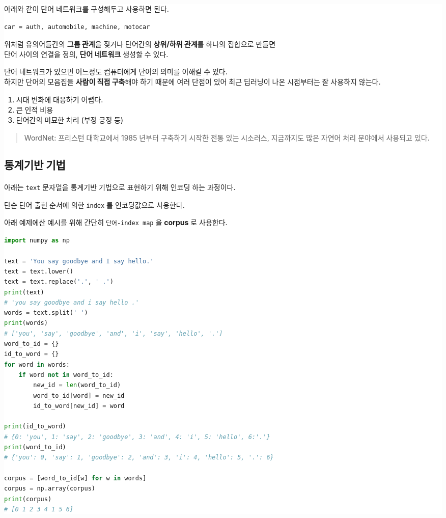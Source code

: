 아래와 같이 단어 네트워크를 구성해두고 사용하면 된다.  

```
car = auth, automobile, machine, motocar
```


위처럼 유의어들간의 **그룹 관계**을 짖거나 단어간의 **상위/하위 관계**를 하나의 집합으로 만들면  
단어 사이의 연결을 정의, **단어 네트워크** 생성할 수 있다.  

단어 네트워크가 있으면 어느정도 컴퓨터에게 단어의 의미를 이해킬 수 있다.  
하지만 단어의 모음집을 **사람이 직접 구축**해야 하기 때문에 여러 단점이 있어 최근 딥러닝이 나온 시점부터는 잘 사용하지 않는다.  

1. 시대 변화에 대응하기 어렵다.  
2. 큰 인적 비용  
3. 단어간의 미묘한 차리 (부정 긍정 등)  

> WordNet: 프리스턴 대학교에서 1985 년부터 구축하기 시작한 전통 있는 시소러스, 지금까지도 많은 자연어 처리 분야에서 사용되고 있다.  

## 통계기반 기법

아래는 `text` 문자열을 통계기반 기법으로 표현하기 위해 인코딩 하는 과정이다.  

단순 단어 출현 순서에 의한 `index` 를 인코딩값으로 사용한다.  

아래 예제에산 예시를 위해 간단히 `단어-index map` 을 **corpus** 로 사용한다.  

```py
import numpy as np

text = 'You say goodbye and I say hello.'
text = text.lower()
text = text.replace('.', ' .')
print(text)
# 'you say goodbye and i say hello .'
words = text.split(' ')
print(words)
# ['you', 'say', 'goodbye', 'and', 'i', 'say', 'hello', '.']
word_to_id = {}
id_to_word = {}
for word in words:
    if word not in word_to_id:
        new_id = len(word_to_id)
        word_to_id[word] = new_id
        id_to_word[new_id] = word

print(id_to_word)
# {0: 'you', 1: 'say', 2: 'goodbye', 3: 'and', 4: 'i', 5: 'hello', 6:'.'}
print(word_to_id)
# {'you': 0, 'say': 1, 'goodbye': 2, 'and': 3, 'i': 4, 'hello': 5, '.': 6}

corpus = [word_to_id[w] for w in words]
corpus = np.array(corpus)
print(corpus)
# [0 1 2 3 4 1 5 6]
```
